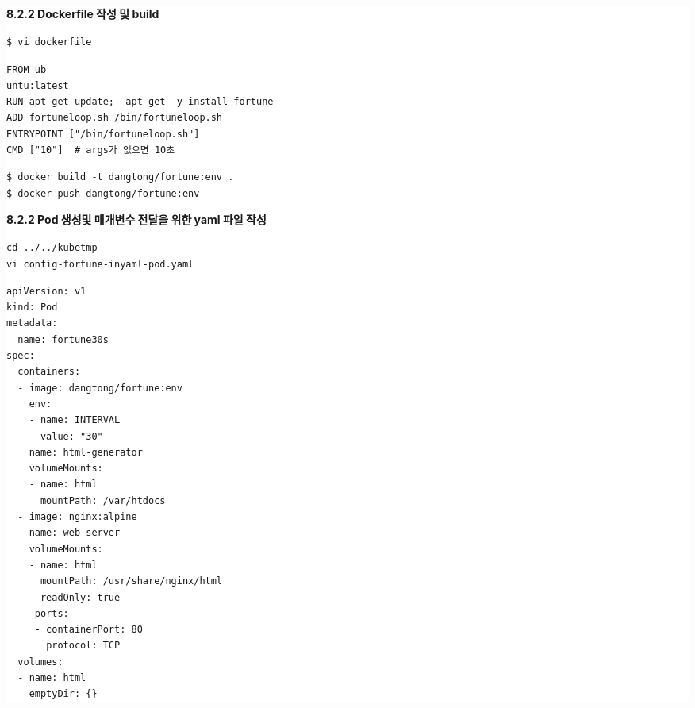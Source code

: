 **8.2.2 Dockerfile 작성 및 build**

```text
$ vi dockerfile
```

```text
FROM ub
untu:latest
RUN apt-get update;  apt-get -y install fortune
ADD fortuneloop.sh /bin/fortuneloop.sh
ENTRYPOINT ["/bin/fortuneloop.sh"]
CMD ["10"]  # args가 없으면 10초
```

```text
$ docker build -t dangtong/fortune:env .
$ docker push dangtong/fortune:env
```

**8.2.2 Pod 생성및 매개변수 전달을 위한 yaml 파일 작성**

```text
cd ../../kubetmp
vi config-fortune-inyaml-pod.yaml
```

```text
apiVersion: v1
kind: Pod
metadata:
  name: fortune30s
spec:
  containers:
  - image: dangtong/fortune:env
    env:
    - name: INTERVAL
      value: "30"
    name: html-generator
    volumeMounts:
    - name: html
      mountPath: /var/htdocs
  - image: nginx:alpine
    name: web-server
    volumeMounts:
    - name: html
      mountPath: /usr/share/nginx/html
      readOnly: true
     ports:
     - containerPort: 80
       protocol: TCP
  volumes:
  - name: html
    emptyDir: {}
```
